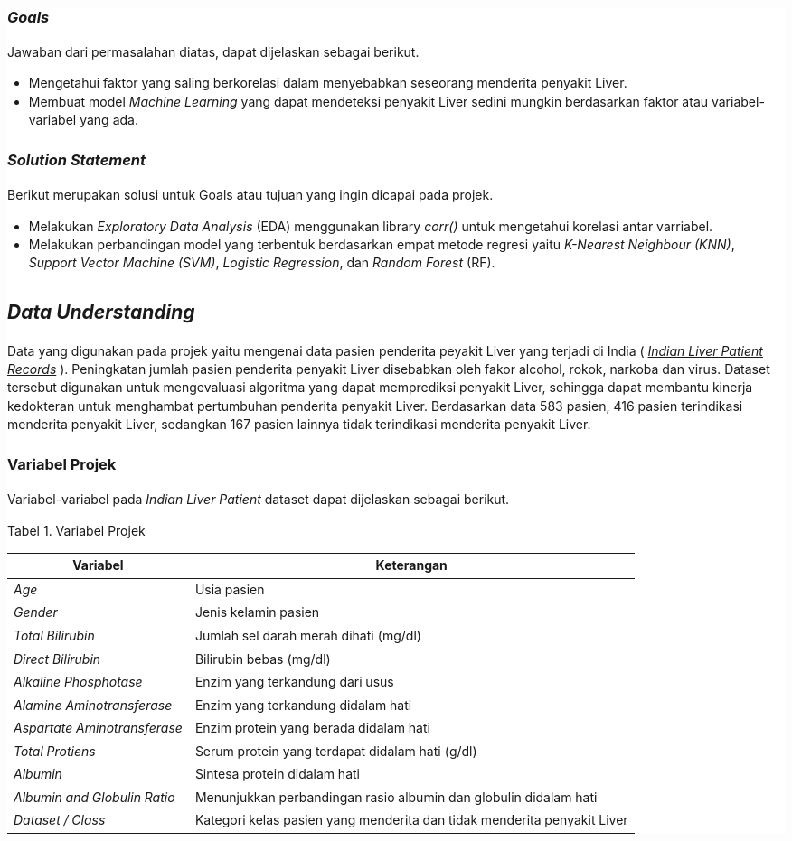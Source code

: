 ### *Goals*

Jawaban dari permasalahan diatas, dapat dijelaskan sebagai berikut.
- Mengetahui faktor yang saling berkorelasi dalam menyebabkan seseorang menderita penyakit Liver.
- Membuat model *Machine Learning* yang dapat mendeteksi penyakit Liver sedini mungkin berdasarkan faktor atau variabel-variabel yang ada.
    
### *Solution Statement*

Berikut merupakan solusi untuk Goals atau tujuan yang ingin dicapai pada projek.
- Melakukan *Exploratory Data Analysis* (EDA) menggunakan library *corr()* untuk mengetahui korelasi antar varriabel.
- Melakukan perbandingan model yang terbentuk berdasarkan empat metode regresi yaitu *K-Nearest Neighbour (KNN)*, *Support Vector Machine (SVM)*, *Logistic Regression*, dan *Random Forest* (RF).

## *Data Understanding*

Data yang digunakan pada projek yaitu mengenai data pasien penderita peyakit Liver yang terjadi di India ( [*Indian Liver Patient Records*](https://www.kaggle.com/datasets/uciml/indian-liver-patient-records?resource=download) ). Peningkatan jumlah pasien penderita penyakit Liver disebabkan oleh fakor alcohol, rokok, narkoba dan virus. Dataset tersebut digunakan untuk mengevaluasi algoritma yang dapat memprediksi penyakit Liver, sehingga dapat membantu kinerja kedokteran untuk menghambat pertumbuhan penderita penyakit Liver. Berdasarkan data 583 pasien, 416 pasien terindikasi menderita penyakit Liver, sedangkan 167 pasien lainnya tidak terindikasi menderita penyakit Liver. 

### Variabel Projek

Variabel-variabel pada *Indian Liver Patient* dataset dapat dijelaskan sebagai berikut.

Tabel 1. Variabel Projek

| Variabel | Keterangan |
| ---------- | -------------- |
| *Age* | Usia pasien |
| *Gender* | Jenis kelamin pasien |
| *Total Bilirubin* | Jumlah sel darah merah dihati (mg/dl) | 
| *Direct Bilirubin* | Bilirubin bebas (mg/dl) |
| *Alkaline Phosphotase* | Enzim yang terkandung dari usus |
| *Alamine Aminotransferase* | Enzim yang terkandung didalam hati |
| *Aspartate Aminotransferase* | Enzim protein yang berada didalam hati |
| *Total Protiens* | Serum protein yang terdapat didalam hati (g/dl) |
| *Albumin* | Sintesa protein didalam hati |
| *Albumin and Globulin Ratio* | Menunjukkan perbandingan rasio albumin dan globulin didalam hati |
| *Dataset / Class* | Kategori kelas pasien yang menderita dan tidak menderita penyakit Liver |

